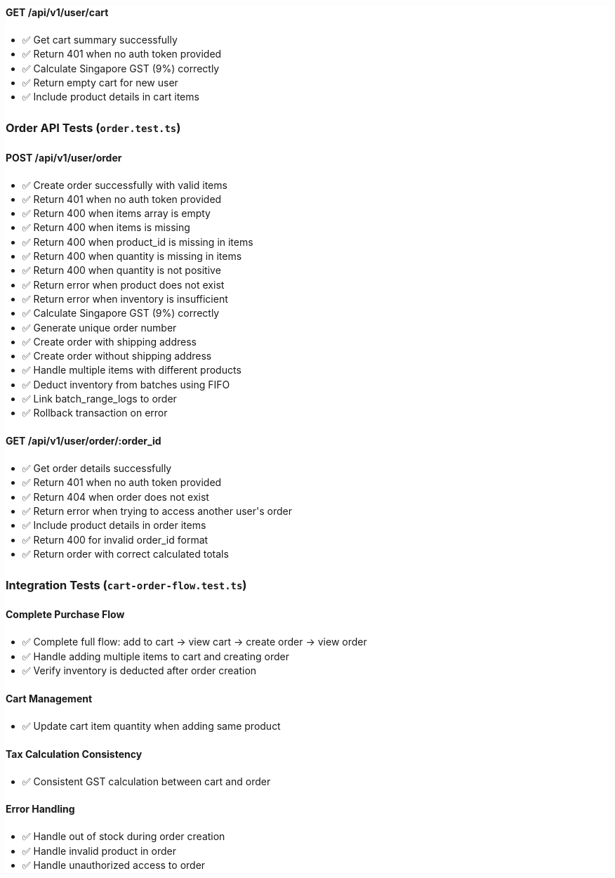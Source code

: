 #### GET /api/v1/user/cart
- ✅ Get cart summary successfully
- ✅ Return 401 when no auth token provided
- ✅ Calculate Singapore GST (9%) correctly
- ✅ Return empty cart for new user
- ✅ Include product details in cart items

### Order API Tests (`order.test.ts`)

#### POST /api/v1/user/order
- ✅ Create order successfully with valid items
- ✅ Return 401 when no auth token provided
- ✅ Return 400 when items array is empty
- ✅ Return 400 when items is missing
- ✅ Return 400 when product_id is missing in items
- ✅ Return 400 when quantity is missing in items
- ✅ Return 400 when quantity is not positive
- ✅ Return error when product does not exist
- ✅ Return error when inventory is insufficient
- ✅ Calculate Singapore GST (9%) correctly
- ✅ Generate unique order number
- ✅ Create order with shipping address
- ✅ Create order without shipping address
- ✅ Handle multiple items with different products
- ✅ Deduct inventory from batches using FIFO
- ✅ Link batch_range_logs to order
- ✅ Rollback transaction on error

#### GET /api/v1/user/order/:order_id
- ✅ Get order details successfully
- ✅ Return 401 when no auth token provided
- ✅ Return 404 when order does not exist
- ✅ Return error when trying to access another user's order
- ✅ Include product details in order items
- ✅ Return 400 for invalid order_id format
- ✅ Return order with correct calculated totals

### Integration Tests (`cart-order-flow.test.ts`)

#### Complete Purchase Flow
- ✅ Complete full flow: add to cart → view cart → create order → view order
- ✅ Handle adding multiple items to cart and creating order
- ✅ Verify inventory is deducted after order creation

#### Cart Management
- ✅ Update cart item quantity when adding same product

#### Tax Calculation Consistency
- ✅ Consistent GST calculation between cart and order

#### Error Handling
- ✅ Handle out of stock during order creation
- ✅ Handle invalid product in order
- ✅ Handle unauthorized access to order
